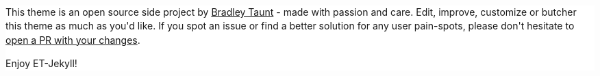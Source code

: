

This theme is an open source side project by <a href="https://bradleytaunt.com">Bradley Taunt</a> - made with passion and care. Edit, improve, customize or butcher this theme as much as you'd like. If you spot an issue or find a better solution for any user pain-spots, please don't hesitate to <a href="https://github.com/bradleytaunt/ET-Jekyll/pulls">open a PR with your changes</a>.



Enjoy ET-Jekyll!

